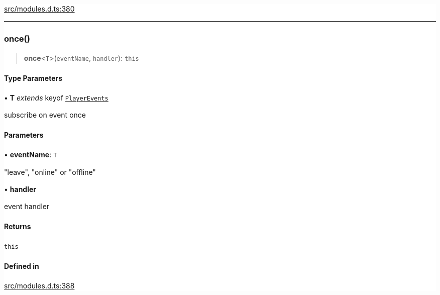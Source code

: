 [src/modules.d.ts:380](https://github.com/flinbein/varhub-web-client/blob/aa44d85b8fc9ef58d47827a2d69f4ed0b37f6112/src/modules.d.ts#L380)

***

### once()

> **once**\<`T`\>(`eventName`, `handler`): `this`

#### Type Parameters

• **T** *extends* keyof [`PlayerEvents`](../type-aliases/PlayerEvents.md)

subscribe on event once

#### Parameters

• **eventName**: `T`

"leave", "online" or "offline"

• **handler**

event handler

#### Returns

`this`

#### Defined in

[src/modules.d.ts:388](https://github.com/flinbein/varhub-web-client/blob/aa44d85b8fc9ef58d47827a2d69f4ed0b37f6112/src/modules.d.ts#L388)
